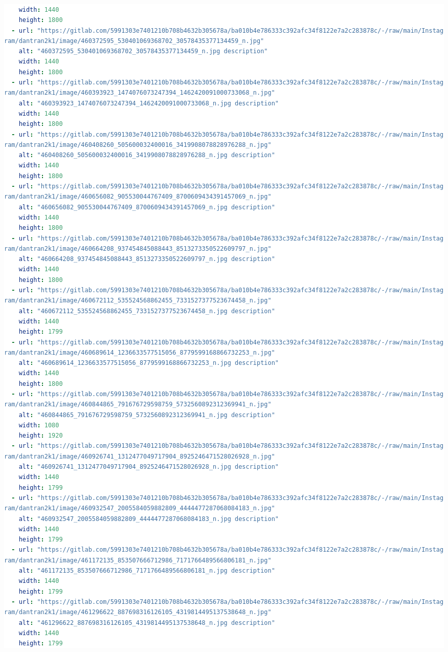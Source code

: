 ```yaml
    width: 1440
    height: 1800
  - url: "https://gitlab.com/5991303e7401210b708b4632b305678a/ba010b4e786333c392afc34f8122e7a2c283878c/-/raw/main/Instagram/dantran2k1/image/460372595_530401069368702_30578435377134459_n.jpg"
    alt: "460372595_530401069368702_30578435377134459_n.jpg description"
    width: 1440
    height: 1800
  - url: "https://gitlab.com/5991303e7401210b708b4632b305678a/ba010b4e786333c392afc34f8122e7a2c283878c/-/raw/main/Instagram/dantran2k1/image/460393923_1474076073247394_1462420091000733068_n.jpg"
    alt: "460393923_1474076073247394_1462420091000733068_n.jpg description"
    width: 1440
    height: 1800
  - url: "https://gitlab.com/5991303e7401210b708b4632b305678a/ba010b4e786333c392afc34f8122e7a2c283878c/-/raw/main/Instagram/dantran2k1/image/460408260_505600032400016_3419908078828976288_n.jpg"
    alt: "460408260_505600032400016_3419908078828976288_n.jpg description"
    width: 1440
    height: 1800
  - url: "https://gitlab.com/5991303e7401210b708b4632b305678a/ba010b4e786333c392afc34f8122e7a2c283878c/-/raw/main/Instagram/dantran2k1/image/460656082_905530044767409_8700609434391457069_n.jpg"
    alt: "460656082_905530044767409_8700609434391457069_n.jpg description"
    width: 1440
    height: 1800
  - url: "https://gitlab.com/5991303e7401210b708b4632b305678a/ba010b4e786333c392afc34f8122e7a2c283878c/-/raw/main/Instagram/dantran2k1/image/460664208_937454845088443_8513273350522609797_n.jpg"
    alt: "460664208_937454845088443_8513273350522609797_n.jpg description"
    width: 1440
    height: 1800
  - url: "https://gitlab.com/5991303e7401210b708b4632b305678a/ba010b4e786333c392afc34f8122e7a2c283878c/-/raw/main/Instagram/dantran2k1/image/460672112_535524568862455_7331527377523674458_n.jpg"
    alt: "460672112_535524568862455_7331527377523674458_n.jpg description"
    width: 1440
    height: 1799
  - url: "https://gitlab.com/5991303e7401210b708b4632b305678a/ba010b4e786333c392afc34f8122e7a2c283878c/-/raw/main/Instagram/dantran2k1/image/460689614_1236633577515056_8779599168866732253_n.jpg"
    alt: "460689614_1236633577515056_8779599168866732253_n.jpg description"
    width: 1440
    height: 1800
  - url: "https://gitlab.com/5991303e7401210b708b4632b305678a/ba010b4e786333c392afc34f8122e7a2c283878c/-/raw/main/Instagram/dantran2k1/image/460844865_791676729598759_5732560892312369941_n.jpg"
    alt: "460844865_791676729598759_5732560892312369941_n.jpg description"
    width: 1080
    height: 1920
  - url: "https://gitlab.com/5991303e7401210b708b4632b305678a/ba010b4e786333c392afc34f8122e7a2c283878c/-/raw/main/Instagram/dantran2k1/image/460926741_1312477049717904_8925246471528026928_n.jpg"
    alt: "460926741_1312477049717904_8925246471528026928_n.jpg description"
    width: 1440
    height: 1799
  - url: "https://gitlab.com/5991303e7401210b708b4632b305678a/ba010b4e786333c392afc34f8122e7a2c283878c/-/raw/main/Instagram/dantran2k1/image/460932547_2005584059882809_4444477287068084183_n.jpg"
    alt: "460932547_2005584059882809_4444477287068084183_n.jpg description"
    width: 1440
    height: 1799
  - url: "https://gitlab.com/5991303e7401210b708b4632b305678a/ba010b4e786333c392afc34f8122e7a2c283878c/-/raw/main/Instagram/dantran2k1/image/461172135_853507666712986_7171766489566806181_n.jpg"
    alt: "461172135_853507666712986_7171766489566806181_n.jpg description"
    width: 1440
    height: 1799
  - url: "https://gitlab.com/5991303e7401210b708b4632b305678a/ba010b4e786333c392afc34f8122e7a2c283878c/-/raw/main/Instagram/dantran2k1/image/461296622_887698316126105_4319814495137538648_n.jpg"
    alt: "461296622_887698316126105_4319814495137538648_n.jpg description"
    width: 1440
    height: 1799
```